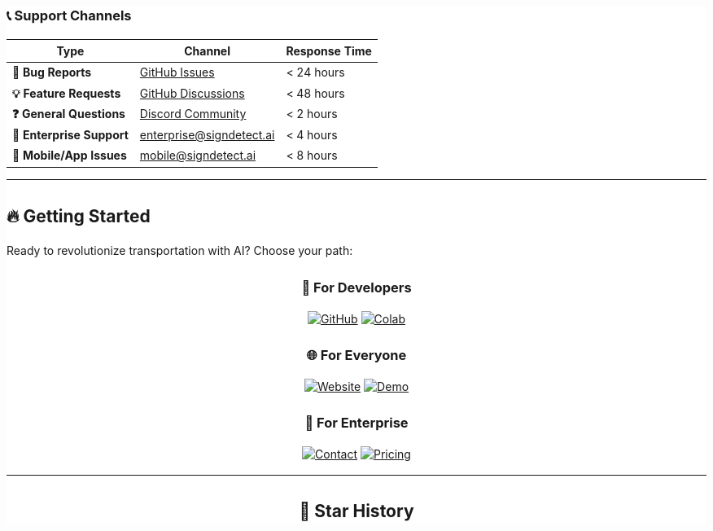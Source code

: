 </div>

### 📞 **Support Channels**

| Type | Channel | Response Time |
|------|---------|---------------|
| **🐛 Bug Reports** | [GitHub Issues](https://github.com/yourusername/sign-detection/issues) | < 24 hours |
| **💡 Feature Requests** | [GitHub Discussions](https://github.com/yourusername/sign-detection/discussions) | < 48 hours |
| **❓ General Questions** | [Discord Community](https://discord.gg/signdetect-ai) | < 2 hours |
| **🏢 Enterprise Support** | [enterprise@signdetect.ai](mailto:enterprise@signdetect.ai) | < 4 hours |
| **📱 Mobile/App Issues** | [mobile@signdetect.ai](mailto:mobile@signdetect.ai) | < 8 hours |

---

## 🔥 **Getting Started**

Ready to revolutionize transportation with AI? Choose your path:

<div align="center">

### 🚀 **For Developers**

[![GitHub](https://img.shields.io/badge/👨‍💻%20Clone%20Repository-black?style=for-the-badge&logo=github)](https://github.com/yourusername/sign-detection)
[![Colab](https://img.shields.io/badge/🚀%20Try%20in%20Colab-orange?style=for-the-badge&logo=google-colab)](https://colab.research.google.com/github/yourusername/sign-detection/blob/main/notebooks/QuickStart.ipynb)

### 🌐 **For Everyone**

[![Website](https://img.shields.io/badge/🌐%20Visit%20Website-brightgreen?style=for-the-badge)](https://yourusername.github.io/sign-detection)
[![Demo](https://img.shields.io/badge/🎮%20Try%20Live%20Demo-blue?style=for-the-badge)](https://yourusername.github.io/sign-detection#demo)

### 🏢 **For Enterprise**

[![Contact](https://img.shields.io/badge/📞%20Schedule%20Demo-purple?style=for-the-badge)](mailto:enterprise@signdetect.ai?subject=Enterprise%20Demo%20Request)
[![Pricing](https://img.shields.io/badge/💰%20View%20Pricing-green?style=for-the-badge)](https://signdetect.ai/pricing)

</div>

---

<div align="center">

## 🌟 **Star History**

